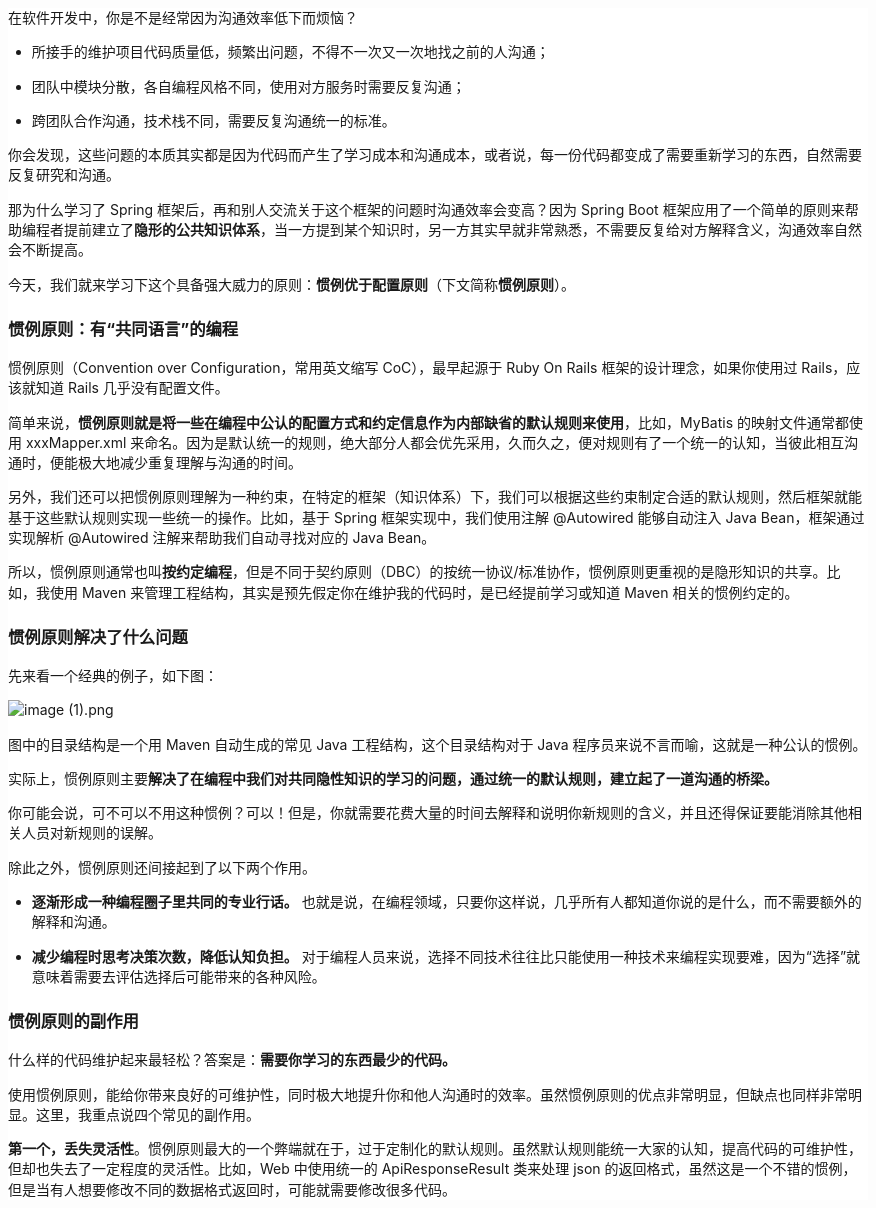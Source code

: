 <p data-nodeid="753" class="">在软件开发中，你是不是经常因为沟通效率低下而烦恼？</p>
<ul data-nodeid="754">
<li data-nodeid="755">
<p data-nodeid="756">所接手的维护项目代码质量低，频繁出问题，不得不一次又一次地找之前的人沟通；</p>
</li>
<li data-nodeid="757">
<p data-nodeid="758">团队中模块分散，各自编程风格不同，使用对方服务时需要反复沟通；</p>
</li>
<li data-nodeid="759">
<p data-nodeid="760">跨团队合作沟通，技术栈不同，需要反复沟通统一的标准。</p>
</li>
</ul>
<p data-nodeid="761">你会发现，这些问题的本质其实都是因为代码而产生了学习成本和沟通成本，或者说，每一份代码都变成了需要重新学习的东西，自然需要反复研究和沟通。</p>
<p data-nodeid="762">那为什么学习了 Spring 框架后，再和别人交流关于这个框架的问题时沟通效率会变高？因为 Spring Boot 框架应用了一个简单的原则来帮助编程者提前建立了<strong data-nodeid="815">隐形的公共知识体系</strong>，当一方提到某个知识时，另一方其实早就非常熟悉，不需要反复给对方解释含义，沟通效率自然会不断提高。</p>
<p data-nodeid="763">今天，我们就来学习下这个具备强大威力的原则：<strong data-nodeid="825">惯例优于配置原则</strong>（下文简称<strong data-nodeid="826">惯例原则</strong>）。</p>
<h3 data-nodeid="764">惯例原则：有“共同语言”的编程</h3>
<p data-nodeid="765">惯例原则（Convention over Configuration，常用英文缩写 CoC），最早起源于 Ruby On Rails 框架的设计理念，如果你使用过 Rails，应该就知道 Rails 几乎没有配置文件。</p>
<p data-nodeid="766">简单来说，<strong data-nodeid="834">惯例原则就是将一些在编程中公认的配置方式和约定信息作为内部缺省的默认规则来使用</strong>，比如，MyBatis 的映射文件通常都使用 xxxMapper.xml 来命名。因为是默认统一的规则，绝大部分人都会优先采用，久而久之，便对规则有了一个统一的认知，当彼此相互沟通时，便能极大地减少重复理解与沟通的时间。</p>
<p data-nodeid="767">另外，我们还可以把惯例原则理解为一种约束，在特定的框架（知识体系）下，我们可以根据这些约束制定合适的默认规则，然后框架就能基于这些默认规则实现一些统一的操作。比如，基于 Spring 框架实现中，我们使用注解 @Autowired 能够自动注入 Java Bean，框架通过实现解析 @Autowired 注解来帮助我们自动寻找对应的 Java Bean。</p>
<p data-nodeid="768">所以，惯例原则通常也叫<strong data-nodeid="841">按约定编程</strong>，但是不同于契约原则（DBC）的按统一协议/标准协作，惯例原则更重视的是隐形知识的共享。比如，我使用 Maven 来管理工程结构，其实是预先假定你在维护我的代码时，是已经提前学习或知道 Maven 相关的惯例约定的。</p>
<h3 data-nodeid="769">惯例原则解决了什么问题</h3>
<p data-nodeid="770">先来看一个经典的例子，如下图：</p>
<p data-nodeid="771"><img src="https://s0.lgstatic.com/i/image6/M01/3C/04/Cgp9HWCH5biAE2kaAADy-mTurkA779.png" alt="image (1).png" data-nodeid="846"></p>
<p data-nodeid="772">图中的目录结构是一个用 Maven 自动生成的常见 Java 工程结构，这个目录结构对于 Java 程序员来说不言而喻，这就是一种公认的惯例。</p>
<p data-nodeid="773">实际上，惯例原则主要<strong data-nodeid="852">解决了在编程中我们对共同隐性知识的学习的问题，通过统一的默认规则，建立起了一道沟通的桥梁。</strong></p>
<p data-nodeid="774">你可能会说，可不可以不用这种惯例？可以！但是，你就需要花费大量的时间去解释和说明你新规则的含义，并且还得保证要能消除其他相关人员对新规则的误解。</p>
<p data-nodeid="775">除此之外，惯例原则还间接起到了以下两个作用。</p>
<ul data-nodeid="776">
<li data-nodeid="777">
<p data-nodeid="778"><strong data-nodeid="859">逐渐形成一种编程圈子里共同的专业行话。</strong> 也就是说，在编程领域，只要你这样说，几乎所有人都知道你说的是什么，而不需要额外的解释和沟通。</p>
</li>
<li data-nodeid="779">
<p data-nodeid="780"><strong data-nodeid="864">减少编程时思考决策次数，降低认知负担。</strong> 对于编程人员来说，选择不同技术往往比只能使用一种技术来编程实现要难，因为“选择”就意味着需要去评估选择后可能带来的各种风险。</p>
</li>
</ul>
<h3 data-nodeid="781">惯例原则的副作用</h3>
<p data-nodeid="782">什么样的代码维护起来最轻松？答案是：<strong data-nodeid="870">需要你学习的东西最少的代码。</strong></p>
<p data-nodeid="2485">使用惯例原则，能给你带来良好的可维护性，同时极大地提升你和他人沟通时的效率。虽然惯例原则的优点非常明显，但缺点也同样非常明显。这里，我重点说四个常见的副作用。</p>
<p data-nodeid="3827"><strong data-nodeid="3832">第一个，丢失灵活性</strong>。惯例原则最大的一个弊端就在于，过于定制化的默认规则。虽然默认规则能统一大家的认知，提高代码的可维护性，但却也失去了一定程度的灵活性。比如，Web 中使用统一的 ApiResponseResult 类来处理 json 的返回格式，虽然这是一个不错的惯例，但是当有人想要修改不同的数据格式返回时，可能就需要修改很多代码。</p>
